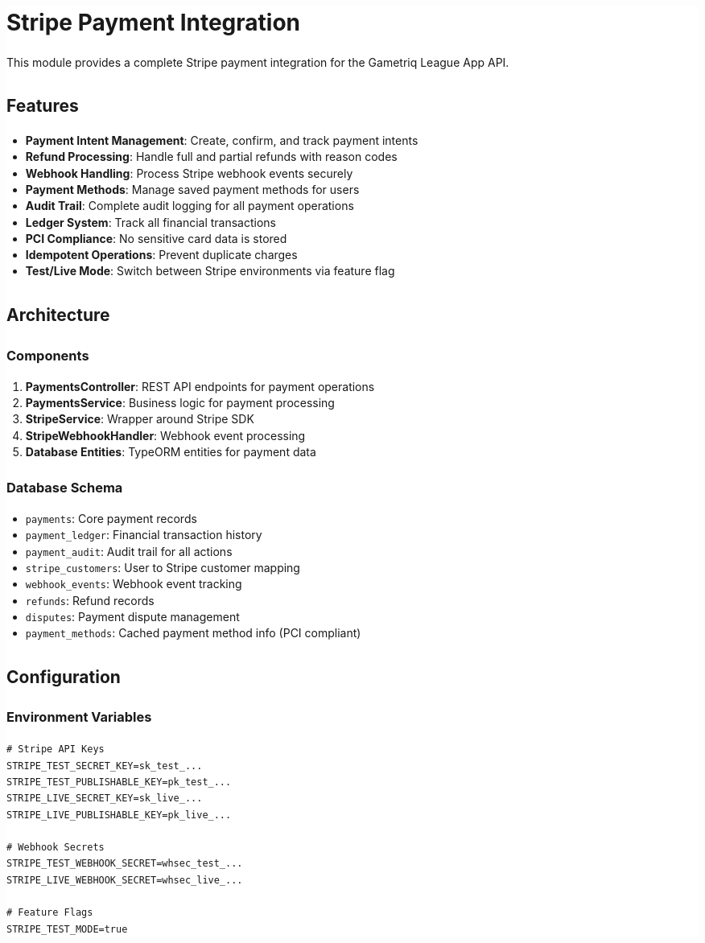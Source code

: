 # Stripe Payment Integration

This module provides a complete Stripe payment integration for the Gametriq League App API.

## Features

- **Payment Intent Management**: Create, confirm, and track payment intents
- **Refund Processing**: Handle full and partial refunds with reason codes
- **Webhook Handling**: Process Stripe webhook events securely
- **Payment Methods**: Manage saved payment methods for users
- **Audit Trail**: Complete audit logging for all payment operations
- **Ledger System**: Track all financial transactions
- **PCI Compliance**: No sensitive card data is stored
- **Idempotent Operations**: Prevent duplicate charges
- **Test/Live Mode**: Switch between Stripe environments via feature flag

## Architecture

### Components

1. **PaymentsController**: REST API endpoints for payment operations
2. **PaymentsService**: Business logic for payment processing
3. **StripeService**: Wrapper around Stripe SDK
4. **StripeWebhookHandler**: Webhook event processing
5. **Database Entities**: TypeORM entities for payment data

### Database Schema

- `payments`: Core payment records
- `payment_ledger`: Financial transaction history
- `payment_audit`: Audit trail for all actions
- `stripe_customers`: User to Stripe customer mapping
- `webhook_events`: Webhook event tracking
- `refunds`: Refund records
- `disputes`: Payment dispute management
- `payment_methods`: Cached payment method info (PCI compliant)

## Configuration

### Environment Variables

```env
# Stripe API Keys
STRIPE_TEST_SECRET_KEY=sk_test_...
STRIPE_TEST_PUBLISHABLE_KEY=pk_test_...
STRIPE_LIVE_SECRET_KEY=sk_live_...
STRIPE_LIVE_PUBLISHABLE_KEY=pk_live_...

# Webhook Secrets
STRIPE_TEST_WEBHOOK_SECRET=whsec_test_...
STRIPE_LIVE_WEBHOOK_SECRET=whsec_live_...

# Feature Flags
STRIPE_TEST_MODE=true
```
